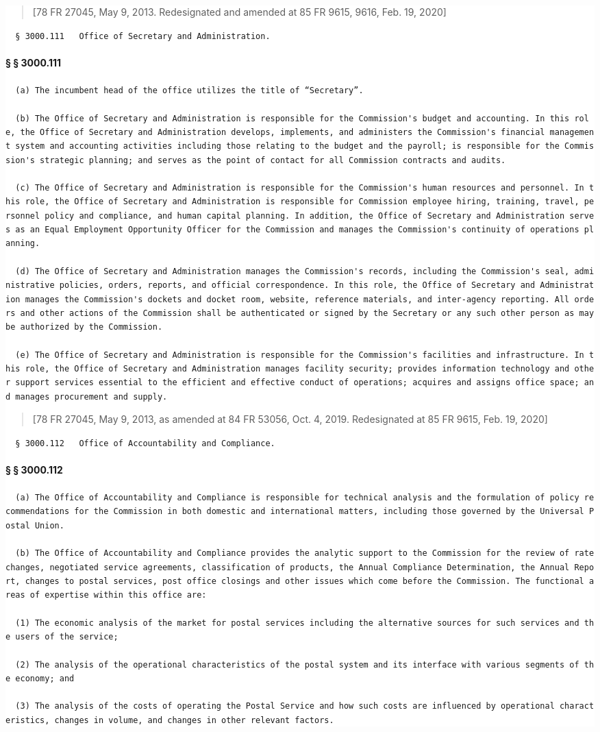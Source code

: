 > [78 FR 27045, May 9, 2013. Redesignated and amended at 85 FR 9615, 9616, Feb. 19, 2020]

      § 3000.111   Office of Secretary and Administration.

#### § § 3000.111

      (a) The incumbent head of the office utilizes the title of “Secretary”.

      (b) The Office of Secretary and Administration is responsible for the Commission's budget and accounting. In this role, the Office of Secretary and Administration develops, implements, and administers the Commission's financial management system and accounting activities including those relating to the budget and the payroll; is responsible for the Commission's strategic planning; and serves as the point of contact for all Commission contracts and audits.

      (c) The Office of Secretary and Administration is responsible for the Commission's human resources and personnel. In this role, the Office of Secretary and Administration is responsible for Commission employee hiring, training, travel, personnel policy and compliance, and human capital planning. In addition, the Office of Secretary and Administration serves as an Equal Employment Opportunity Officer for the Commission and manages the Commission's continuity of operations planning.

      (d) The Office of Secretary and Administration manages the Commission's records, including the Commission's seal, administrative policies, orders, reports, and official correspondence. In this role, the Office of Secretary and Administration manages the Commission's dockets and docket room, website, reference materials, and inter-agency reporting. All orders and other actions of the Commission shall be authenticated or signed by the Secretary or any such other person as may be authorized by the Commission.

      (e) The Office of Secretary and Administration is responsible for the Commission's facilities and infrastructure. In this role, the Office of Secretary and Administration manages facility security; provides information technology and other support services essential to the efficient and effective conduct of operations; acquires and assigns office space; and manages procurement and supply.

> [78 FR 27045, May 9, 2013, as amended at 84 FR 53056, Oct. 4, 2019. Redesignated at 85 FR 9615, Feb. 19, 2020]

      § 3000.112   Office of Accountability and Compliance.

#### § § 3000.112

      (a) The Office of Accountability and Compliance is responsible for technical analysis and the formulation of policy recommendations for the Commission in both domestic and international matters, including those governed by the Universal Postal Union.

      (b) The Office of Accountability and Compliance provides the analytic support to the Commission for the review of rate changes, negotiated service agreements, classification of products, the Annual Compliance Determination, the Annual Report, changes to postal services, post office closings and other issues which come before the Commission. The functional areas of expertise within this office are:

      (1) The economic analysis of the market for postal services including the alternative sources for such services and the users of the service;

      (2) The analysis of the operational characteristics of the postal system and its interface with various segments of the economy; and

      (3) The analysis of the costs of operating the Postal Service and how such costs are influenced by operational characteristics, changes in volume, and changes in other relevant factors.
